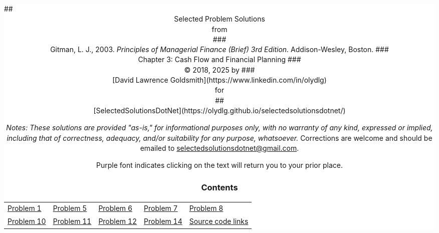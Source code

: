 <script type="text/x-mathjax-config">
  MathJax.Hub.Config({ TeX: { extensions: ["color.js"] }});
</script>
<script src="../../GeneralUtils.js"></script>
<script src="../../MathUtils.js"></script>
<script src="../GMisc.js"></script>
<script src="./Scripts.js"></script>
<link rel="stylesheet" href="../../Styles.css">
<title>Solutions of Selected Problems from Gitman "Principles of Managerial Finance (Brief) 3rd Ed. Chapter 3"</title>

<body onload="G3P1();G3P11(); G3P12(); G3P14();">
## <center>Selected Problem Solutions
<center>from</center>
### <center>Gitman, L. J., 2003. <i>Principles of Managerial Finance (Brief) 3rd Edition.</i> Addison-Wesley, Boston.
### <center>Chapter 3: Cash Flow and Financial Planning
### <center>&copy; 2018, 2025 by
### <center>[David Lawrence Goldsmith](https://www.linkedin.com/in/olydlg)
<center>for</center>
## <center>[SelectedSolutionsDotNet](https://olydlg.github.io/selectedsolutionsdotnet/)</center>

<i>Notes:  These solutions are provided "as-is," for informational purposes only, with no warranty of any kind, expressed or implied, including that of correctness, adequacy, and/or suitability for any purpose, whatsoever.</i> Corrections are welcome and should be emailed to selectedsolutionsdotnet@gmail.com.

Purple font indicates clicking on the text will return you to your prior place.

### Contents
<table>
  <tr  style="border: none;">
    <td style="border: none;"><a href="#P1">Problem 1</a></td>
    <td style="border: none;"><a href="#P5">Problem 5</a></td>
    <td style="border: none;"><a href="#P6">Problem 6</a></td>
    <td style="border: none;"><a href="#P7">Problem 7</a></td>
    <td style="border: none;"><a href="#P8">Problem 8</a></td>
  </tr>
  <tr  style="border: none; background-color: white;">
    <td style="border: none;"><a href="#P10">Problem 10</a></td>
    <td style="border: none;"><a href="#P11">Problem 11</a></td>
    <td style="border: none;"><a href="#P12">Problem 12</a></td>
    <td style="border: none;"><a href="#P14">Problem 14</a></td>
    <td style="border: none;"><a href="#Source">Source code links</a></td>
  </tr>
</table>
